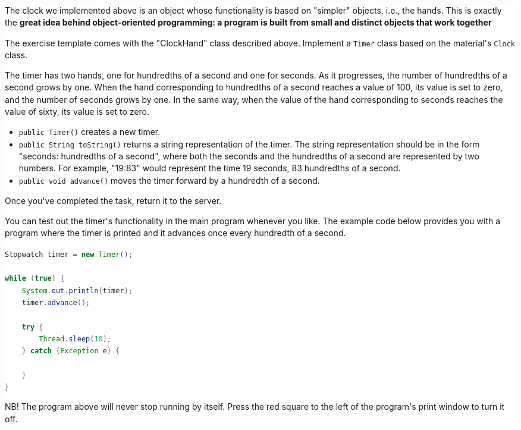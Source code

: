 The clock we implemented above is an object whose functionality is based on "simpler" objects, i.e., the hands. This is exactly the **great idea behind ​​object-oriented programming: a program is built from small and distinct objects that work together**



<programming-exercise name='One minute' tmcname='part05-Part05_01.OneMinute'>




The exercise template comes with the "ClockHand" class described above. Implement a `Timer` class based on the material's `Clock` class.

The timer has two hands, one for hundredths of a second and one for seconds. As it progresses, the number of hundredths of a second grows by one. When the hand corresponding to hundredths of a second reaches a value of 100, its value is set to zero, and the number of seconds grows by one. In the same way, when the value of the hand corresponding to seconds reaches the value of sixty, its value is set to zero.




- `public Timer()` creates a new timer.
- `public String toString()` returns a string representation of the timer. The string representation should be in the form "seconds: hundredths of a second", where both the seconds and the hundredths of a second are represented by two numbers. For example, "19:83" would represent the time 19 seconds, 83 hundredths of a second.
- `public void advance()` moves the timer forward by a hundredth of a second.


Once you've completed the task, return it to the server.


You can test out the timer's functionality in the main program whenever you like. The example code below provides you with a program where the timer is printed and it advances once every hundredth of a second.



```java
Stopwatch timer = new Timer();

while (true) {
    System.out.println(timer);
    timer.advance();

    try {
        Thread.sleep(10);
    } catch (Exception e) {

    }
}
```



NB! The program above will never stop running by itself. Press the red square to the left of the program's print window to turn it off.


</programming-exercise>
